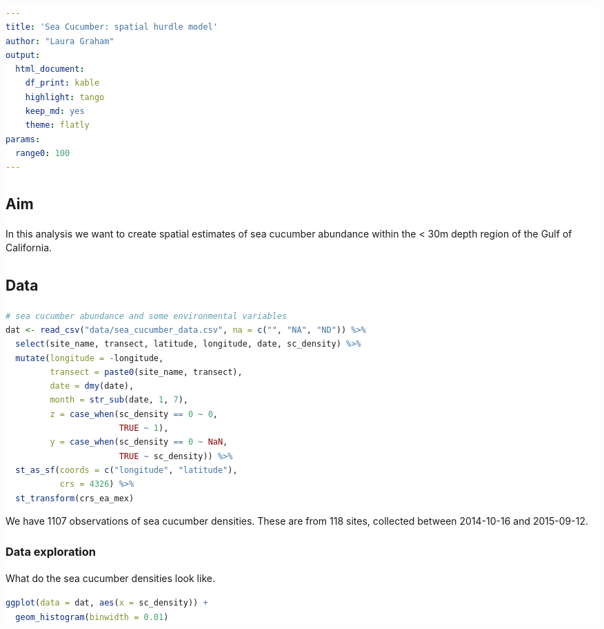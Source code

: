 ```yaml
---
title: 'Sea Cucumber: spatial hurdle model'
author: "Laura Graham"
output: 
  html_document: 
    df_print: kable
    highlight: tango
    keep_md: yes
    theme: flatly
params: 
  range0: 100
---
```




## Aim

In this analysis we want to create spatial estimates of sea cucumber abundance within the < 30m depth region of the Gulf of California. 

## Data


```r
# sea cucumber abundance and some environmental variables
dat <- read_csv("data/sea_cucumber_data.csv", na = c("", "NA", "ND")) %>% 
  select(site_name, transect, latitude, longitude, date, sc_density) %>% 
  mutate(longitude = -longitude,
         transect = paste0(site_name, transect),
         date = dmy(date),
         month = str_sub(date, 1, 7),
         z = case_when(sc_density == 0 ~ 0, 
                       TRUE ~ 1),
         y = case_when(sc_density == 0 ~ NaN,
                       TRUE ~ sc_density)) %>% 
  st_as_sf(coords = c("longitude", "latitude"), 
           crs = 4326) %>% 
  st_transform(crs_ea_mex)
```

We have 1107 observations of sea cucumber densities. These are from 118 sites, collected between 2014-10-16 and 2015-09-12.

### Data exploration

What do the sea cucumber densities look like. 


```r
ggplot(data = dat, aes(x = sc_density)) + 
  geom_histogram(binwidth = 0.01)
```
